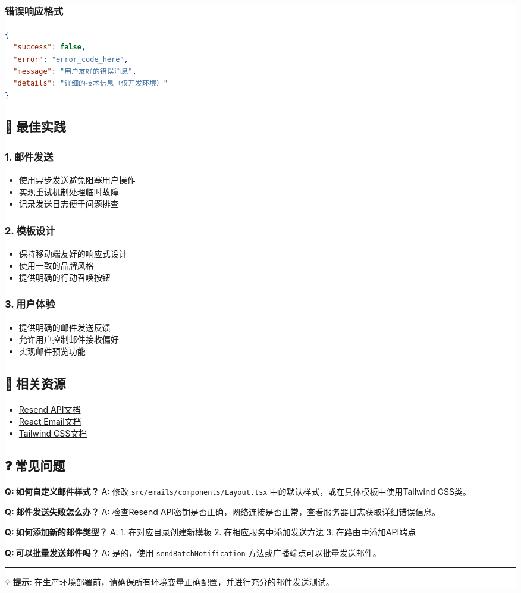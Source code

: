 ### 错误响应格式
```json
{
  "success": false,
  "error": "error_code_here",
  "message": "用户友好的错误消息",
  "details": "详细的技术信息（仅开发环境）"
}
```

## 🔧 最佳实践

### 1. 邮件发送
- 使用异步发送避免阻塞用户操作
- 实现重试机制处理临时故障
- 记录发送日志便于问题排查

### 2. 模板设计
- 保持移动端友好的响应式设计
- 使用一致的品牌风格
- 提供明确的行动召唤按钮

### 3. 用户体验
- 提供明确的邮件发送反馈
- 允许用户控制邮件接收偏好
- 实现邮件预览功能

## 🔗 相关资源

- [Resend API文档](https://resend.com/docs)
- [React Email文档](https://react.email)
- [Tailwind CSS文档](https://tailwindcss.com)

## ❓ 常见问题

**Q: 如何自定义邮件样式？**
A: 修改 `src/emails/components/Layout.tsx` 中的默认样式，或在具体模板中使用Tailwind CSS类。

**Q: 邮件发送失败怎么办？**
A: 检查Resend API密钥是否正确，网络连接是否正常，查看服务器日志获取详细错误信息。

**Q: 如何添加新的邮件类型？**
A: 1. 在对应目录创建新模板 2. 在相应服务中添加发送方法 3. 在路由中添加API端点

**Q: 可以批量发送邮件吗？**
A: 是的，使用 `sendBatchNotification` 方法或广播端点可以批量发送邮件。

---

💡 **提示**: 在生产环境部署前，请确保所有环境变量正确配置，并进行充分的邮件发送测试。